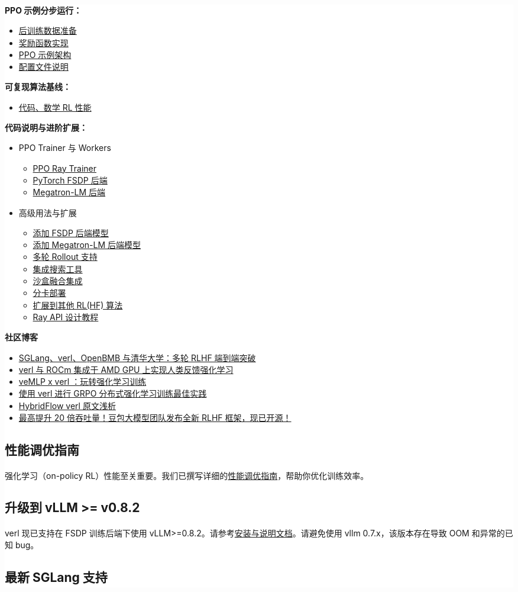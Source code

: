 **PPO 示例分步运行：**

- [后训练数据准备](https://verl.readthedocs.io/en/latest/preparation/prepare_data.html)
- [奖励函数实现](https://verl.readthedocs.io/en/latest/preparation/reward_function.html)
- [PPO 示例架构](https://verl.readthedocs.io/en/latest/examples/ppo_code_architecture.html)
- [配置文件说明](https://verl.readthedocs.io/en/latest/examples/config.html)

**可复现算法基线：**

- [代码、数学 RL 性能](https://verl.readthedocs.io/en/latest/algo/baseline.html)

**代码说明与进阶扩展：**

- PPO Trainer 与 Workers
  - [PPO Ray Trainer](https://verl.readthedocs.io/en/latest/workers/ray_trainer.html)
  - [PyTorch FSDP 后端](https://verl.readthedocs.io/en/latest/workers/fsdp_workers.html)
  - [Megatron-LM 后端](https://verl.readthedocs.io/en/latest/index.html)

- 高级用法与扩展
  - [添加 FSDP 后端模型](https://verl.readthedocs.io/en/latest/advance/fsdp_extension.html)
  - [添加 Megatron-LM 后端模型](https://verl.readthedocs.io/en/latest/advance/megatron_extension.html)
  - [多轮 Rollout 支持](https://verl.readthedocs.io/en/latest/sglang_multiturn/multiturn.html)
  - [集成搜索工具](https://verl.readthedocs.io/en/latest/sglang_multiturn/search_tool_example.html)
  - [沙盒融合集成](https://verl.readthedocs.io/en/latest/examples/sandbox_fusion_example.html)
  - [分卡部署](https://raw.githubusercontent.com/volcengine/verl/main/examples/split_placement)
  - [扩展到其他 RL(HF) 算法](https://verl.readthedocs.io/en/latest/advance/dpo_extension.html)
  - [Ray API 设计教程](https://verl.readthedocs.io/en/latest/advance/placement.html)

**社区博客**

- [SGLang、verl、OpenBMB 与清华大学：多轮 RLHF 端到端突破](https://github.com/zhaochenyang20/Awesome-ML-SYS-Tutorial/blob/main/rlhf/verl/multi-turn/verl-multiturn-rollout-Release.md)
- [verl 与 ROCm 集成于 AMD GPU 上实现人类反馈强化学习](https://rocm.blogs.amd.com/artificial-intelligence/verl-large-scale/README.html)
- [veMLP x verl ：玩转强化学习训练](https://mp.weixin.qq.com/s/7nbqxk4knMGd-hQE9ls2tA)
- [使用 verl 进行 GRPO 分布式强化学习训练最佳实践](https://www.volcengine.com/docs/6459/1463942)
- [HybridFlow verl 原文浅析](https://github.com/zhaochenyang20/Awesome-ML-SYS-Tutorial/blob/main/rlhf/verl/readme.md)
- [最高提升 20 倍吞吐量！豆包大模型团队发布全新 RLHF 框架，现已开源！](https://team.doubao.com/en/blog/%E6%9C%80%E9%AB%98%E6%8F%90%E5%8D%8720%E5%80%8D%E5%90%9E%E5%90%90%E9%87%8F-%E8%B1%86%E5%8C%85%E5%A4%A7%E6%A8%A1%E5%9E%8B%E5%9B%A2%E9%98%9F%E5%8F%91%E5%B8%83%E5%85%A8%E6%96%B0-rlhf-%E6%A1%86%E6%9E%B6-%E7%8E%B0%E5%B7%B2%E5%BC%80%E6%BA%90)

## 性能调优指南

强化学习（on-policy RL）性能至关重要。我们已撰写详细的[性能调优指南](https://verl.readthedocs.io/en/latest/perf/perf_tuning.html)，帮助你优化训练效率。

## 升级到 vLLM >= v0.8.2

verl 现已支持在 FSDP 训练后端下使用 vLLM>=0.8.2。请参考[安装与说明文档](https://raw.githubusercontent.com/volcengine/verl/main/docs/README_vllm0.8.md)。请避免使用 vllm 0.7.x，该版本存在导致 OOM 和异常的已知 bug。

## 最新 SGLang 支持
